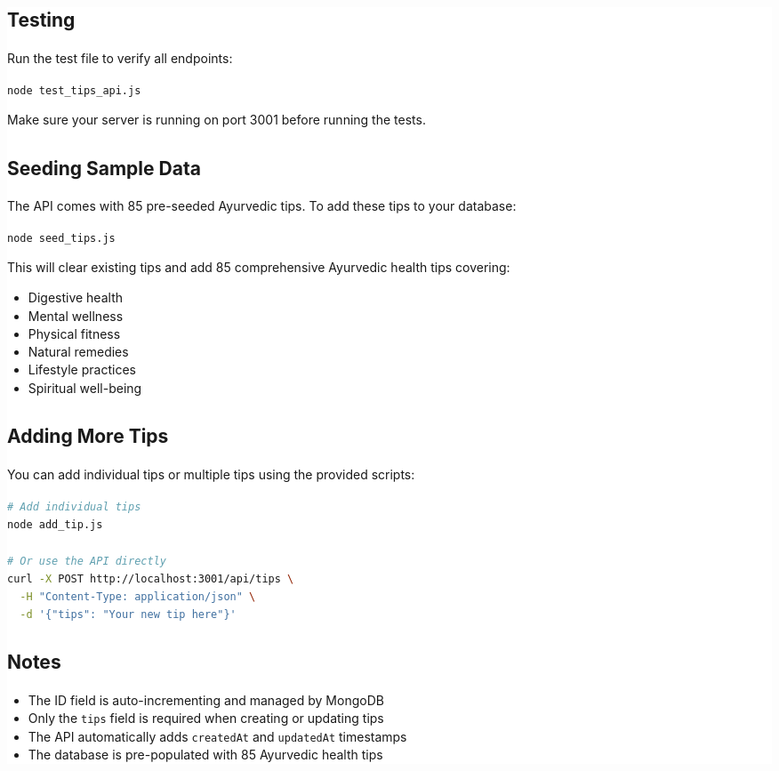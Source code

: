 ## Testing

Run the test file to verify all endpoints:
```bash
node test_tips_api.js
```

Make sure your server is running on port 3001 before running the tests.

## Seeding Sample Data

The API comes with 85 pre-seeded Ayurvedic tips. To add these tips to your database:

```bash
node seed_tips.js
```

This will clear existing tips and add 85 comprehensive Ayurvedic health tips covering:
- Digestive health
- Mental wellness
- Physical fitness
- Natural remedies
- Lifestyle practices
- Spiritual well-being

## Adding More Tips

You can add individual tips or multiple tips using the provided scripts:

```bash
# Add individual tips
node add_tip.js

# Or use the API directly
curl -X POST http://localhost:3001/api/tips \
  -H "Content-Type: application/json" \
  -d '{"tips": "Your new tip here"}'
```

## Notes

- The ID field is auto-incrementing and managed by MongoDB
- Only the `tips` field is required when creating or updating tips
- The API automatically adds `createdAt` and `updatedAt` timestamps
- The database is pre-populated with 85 Ayurvedic health tips
